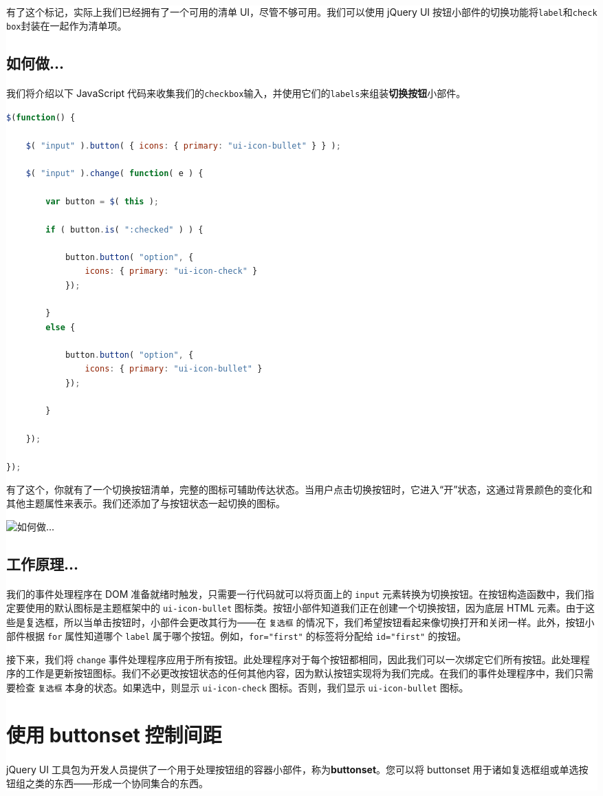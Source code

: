 有了这个标记，实际上我们已经拥有了一个可用的清单 UI，尽管不够可用。我们可以使用 jQuery UI 按钮小部件的切换功能将`label`和`checkbox`封装在一起作为清单项。

## 如何做...

我们将介绍以下 JavaScript 代码来收集我们的`checkbox`输入，并使用它们的`labels`来组装**切换按钮**小部件。

```js
$(function() {

    $( "input" ).button( { icons: { primary: "ui-icon-bullet" } } );

    $( "input" ).change( function( e ) {

        var button = $( this );

        if ( button.is( ":checked" ) ) {

            button.button( "option", {
                icons: { primary: "ui-icon-check" } 
            });

        }
        else {

            button.button( "option", {
                icons: { primary: "ui-icon-bullet" } 
            });

        }

    });

});
```

有了这个，你就有了一个切换按钮清单，完整的图标可辅助传达状态。当用户点击切换按钮时，它进入“开”状态，这通过背景颜色的变化和其他主题属性来表示。我们还添加了与按钮状态一起切换的图标。

![如何做...](https://github.com/OpenDocCN/freelearn-jquery-zh/raw/master/docs/jqui-cb/img/2186_03_01.jpg)

## 工作原理...

我们的事件处理程序在 DOM 准备就绪时触发，只需要一行代码就可以将页面上的 `input` 元素转换为切换按钮。在按钮构造函数中，我们指定要使用的默认图标是主题框架中的 `ui-icon-bullet` 图标类。按钮小部件知道我们正在创建一个切换按钮，因为底层 HTML 元素。由于这些是复选框，所以当单击按钮时，小部件会更改其行为——在 `复选框` 的情况下，我们希望按钮看起来像切换打开和关闭一样。此外，按钮小部件根据 `for` 属性知道哪个 `label` 属于哪个按钮。例如，`for="first"` 的标签将分配给 `id="first"` 的按钮。

接下来，我们将 `change` 事件处理程序应用于所有按钮。此处理程序对于每个按钮都相同，因此我们可以一次绑定它们所有按钮。此处理程序的工作是更新按钮图标。我们不必更改按钮状态的任何其他内容，因为默认按钮实现将为我们完成。在我们的事件处理程序中，我们只需要检查 `复选框` 本身的状态。如果选中，则显示 `ui-icon-check` 图标。否则，我们显示 `ui-icon-bullet` 图标。

# 使用 buttonset 控制间距

jQuery UI 工具包为开发人员提供了一个用于处理按钮组的容器小部件，称为**buttonset**。您可以将 buttonset 用于诸如复选框组或单选按钮组之类的东西——形成一个协同集合的东西。
